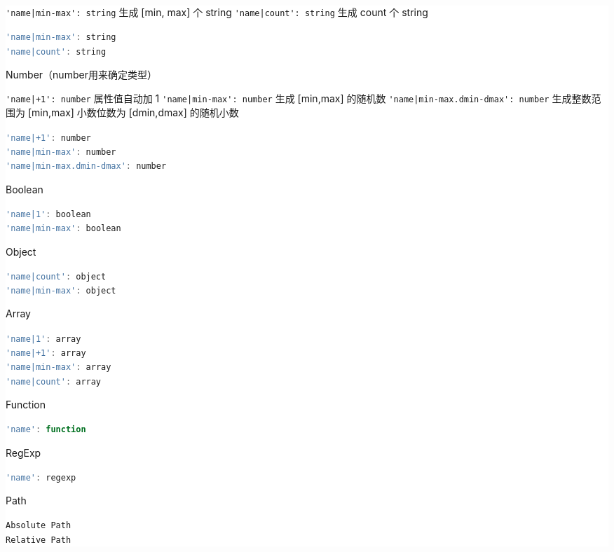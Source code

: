 `'name|min-max': string` 生成 [min, max] 个 string
`'name|count': string` 生成 count 个 string

```js
'name|min-max': string
'name|count': string
```

Number（number用来确定类型）

`'name|+1': number` 属性值自动加 1
`'name|min-max': number` 生成 [min,max] 的随机数
`'name|min-max.dmin-dmax': number` 生成整数范围为 [min,max] 小数位数为 [dmin,dmax] 的随机小数

```js
'name|+1': number
'name|min-max': number
'name|min-max.dmin-dmax': number
```

Boolean

```js
'name|1': boolean
'name|min-max': boolean
```

Object

```js
'name|count': object
'name|min-max': object
```

Array

```js
'name|1': array
'name|+1': array
'name|min-max': array
'name|count': array
```

Function

```js
'name': function
```

RegExp

```js
'name': regexp
```

Path

```js
Absolute Path
Relative Path
```
